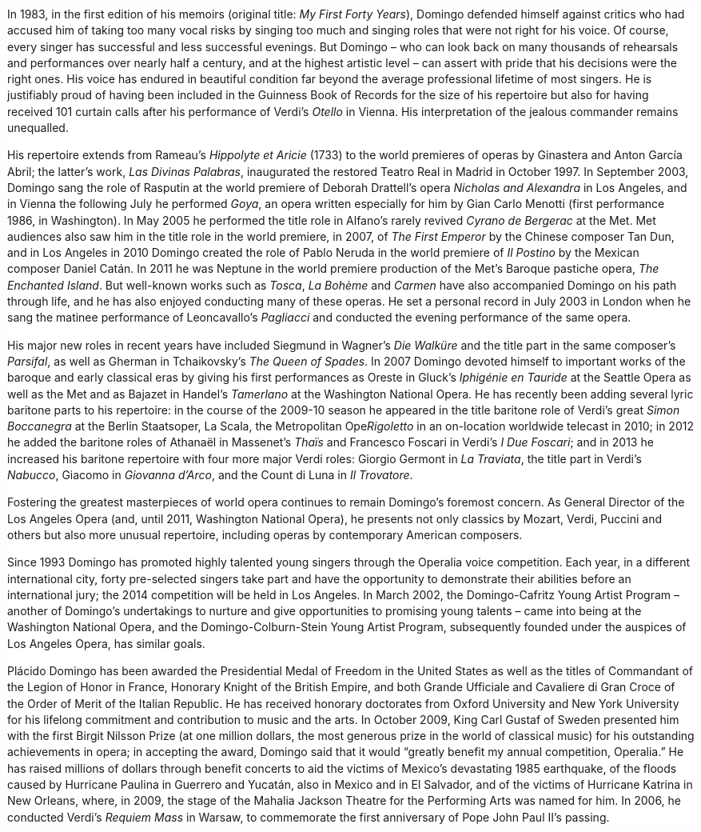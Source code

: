 In 1983, in the first edition of his memoirs (original title: *My First Forty Years*), Domingo defended himself against critics who had accused him of taking too many vocal risks by singing too much and singing roles that were not right for his voice. Of course, every singer has successful and less successful evenings. But Domingo – who can look back on many thousands of rehearsals and performances over nearly half a century, and at the highest artistic level – can assert with pride that his decisions were the right ones. His voice has endured in beautiful condition far beyond the average professional lifetime of most singers. He is justifiably proud of having been included in the Guinness Book of Records for the size of his repertoire but also for having received 101 curtain calls after his performance of Verdi’s *Otello* in Vienna. His interpretation of the jealous commander remains unequalled.

His repertoire extends from Rameau’s *Hippolyte et Aricie* (1733) to the world premieres of operas by Ginastera and Anton García Abril; the latter’s work, *Las Divinas Palabras*, inaugurated the restored Teatro Real in Madrid in October 1997. In September 2003, Domingo sang the role of Rasputin at the world premiere of Deborah Drattell’s opera *Nicholas and Alexandra* in Los Angeles, and in Vienna the following July he performed *Goya*, an opera written especially for him by Gian Carlo Menotti (first performance 1986, in Washington). In May 2005 he performed the title role in Alfano’s rarely revived *Cyrano de Bergerac* at the Met. Met audiences also saw him in the title role in the world premiere, in 2007, of *The First Emperor* by the Chinese composer Tan Dun, and in Los Angeles in 2010 Domingo created the role of Pablo Neruda in the world premiere of *Il Postino* by the Mexican composer Daniel Catán. In 2011 he was Neptune in the world premiere production of the Met’s Baroque pastiche opera, *The Enchanted Island*. But well-known works such as *Tosca*, *La Bohème* and *Carmen* have also accompanied Domingo on his path through life, and he has also enjoyed conducting many of these operas. He set a personal record in July 2003 in London when he sang the matinee performance of Leoncavallo’s *Pagliacci* and conducted the evening performance of the same opera. 

His major new roles in recent years have included Siegmund in Wagner’s *Die Walküre* and the title part in the same composer’s *Parsifal*, as well as Gherman in Tchaikovsky’s *The Queen of Spades*. In 2007 Domingo devoted himself to important works of the baroque and early classical eras by giving his first performances as Oreste in Gluck’s *Iphigénie en Tauride* at the Seattle Opera as well as the Met and as Bajazet in Handel’s *Tamerlano* at the Washington National Opera. He has recently been adding several lyric baritone parts to his repertoire: in the course of the 2009-10 season he appeared in the title baritone role of Verdi’s great *Simon Boccanegra* at the Berlin Staatsoper, La Scala, the Metropolitan Ope*Rigoletto* in an on-location worldwide telecast in 2010; in 2012 he added the baritone roles of Athanaël in Massenet’s *Thaïs* and Francesco Foscari in Verdi’s *I Due Foscari*; and in 2013 he increased his baritone repertoire with four more major Verdi roles: Giorgio Germont in *La Traviata*, the title part in Verdi’s *Nabucco*, Giacomo in *Giovanna d’Arco*, and the Count di Luna in *Il Trovatore*.

Fostering the greatest masterpieces of world opera continues to remain Domingo’s foremost concern. As General Director of the Los Angeles Opera (and, until 2011, Washington National Opera), he presents not only classics by Mozart, Verdi, Puccini and others but also more unusual repertoire, including operas by contemporary American composers.

Since 1993 Domingo has promoted highly talented young singers through the Operalia voice competition. Each year, in a different international city, forty pre-selected singers take part and have the opportunity to demonstrate their abilities before an international jury; the 2014 competition will be held in Los Angeles. In March 2002, the Domingo-Cafritz Young Artist Program – another of Domingo’s undertakings to nurture and give opportunities to promising young talents – came into being at the Washington National Opera, and the Domingo-Colburn-Stein Young Artist Program, subsequently founded under the auspices of Los Angeles Opera, has similar goals.

Plácido Domingo has been awarded the Presidential Medal of Freedom in the United States as well as the titles of Commandant of the Legion of Honor in France, Honorary Knight of the British Empire, and both Grande Ufficiale and Cavaliere di Gran Croce of the Order of Merit of the Italian Republic. He has received honorary doctorates from Oxford University and New York University for his lifelong commitment and contribution to music and the arts. In October 2009, King Carl Gustaf of Sweden presented him with the first Birgit Nilsson Prize (at one million dollars, the most generous prize in the world of classical music) for his outstanding achievements in opera; in accepting the award, Domingo said that it would “greatly benefit my annual competition, Operalia.” He has raised millions of dollars through benefit concerts to aid the victims of Mexico’s devastating 1985 earthquake, of the floods caused by Hurricane Paulina in Guerrero and Yucatán, also in Mexico and in El Salvador, and of the victims of Hurricane Katrina in New Orleans, where, in 2009, the stage of the Mahalia Jackson Theatre for the Performing Arts was named for him. In 2006, he conducted Verdi’s *Requiem Mass* in Warsaw, to commemorate the first anniversary of Pope John Paul II’s passing.
